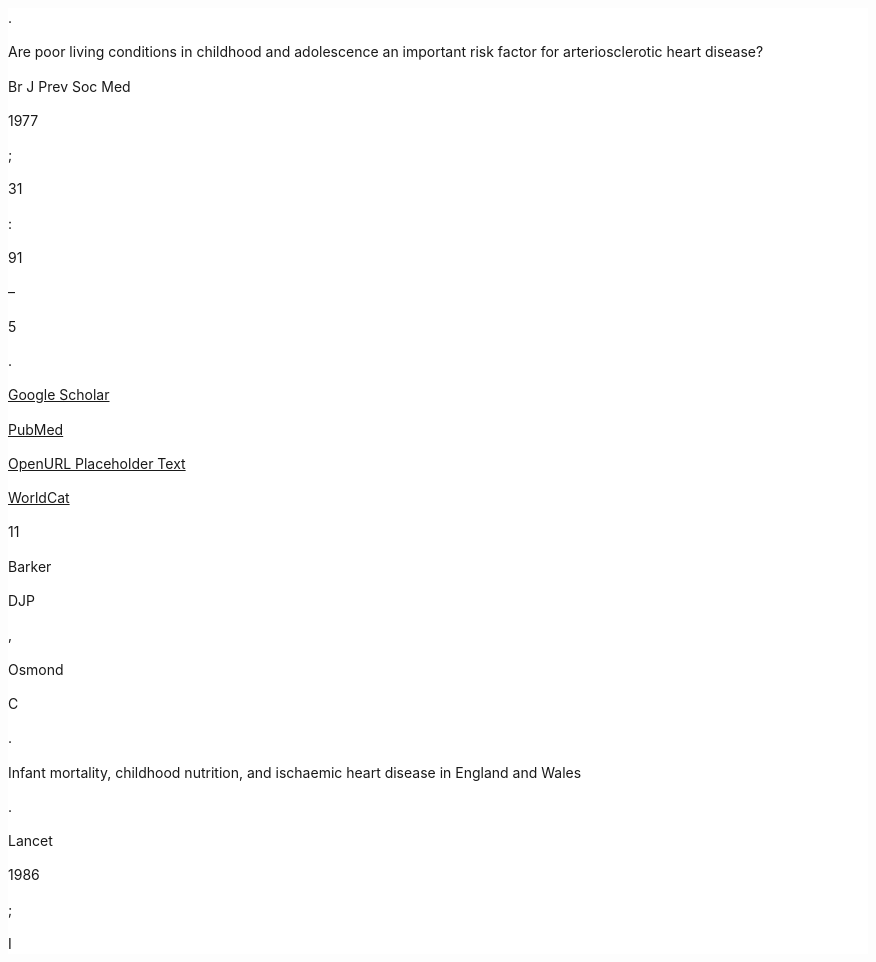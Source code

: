 . 

Are poor living conditions in childhood and adolescence an important risk factor for arteriosclerotic heart disease?

Br J Prev Soc Med

1977

;

31

:

91

–

5

.

[Google Scholar](https://scholar.google.com/scholar%5Flookup?title=Are%20poor%20living%20conditions%20in%20childhood%20and%20adolescence%20an%20important%20risk%20factor%20for%20arteriosclerotic%20heart%20disease%3F&author=A%20Forsdahl&publication%5Fyear=1977&journal=Br%20J%20Prev%20Soc%20Med&volume=31&pages=91-5)

[PubMed](http://www.ncbi.nlm.nih.gov/pubmed/884401)

[OpenURL Placeholder Text](javascript:;)

[WorldCat](https://www.worldcat.org/search?q=ti:Are%20poor%20living%20conditions%20in%20childhood%20and%20adolescence%20an%20important%20risk%20factor%20for%20arteriosclerotic%20heart%20disease%3F&qt=advanced&dblist=638)

[](javascript:;)

11

Barker

DJP

, 

Osmond

C

. 

Infant mortality, childhood nutrition, and ischaemic heart disease in England and Wales

. 

Lancet

1986

; 

I
